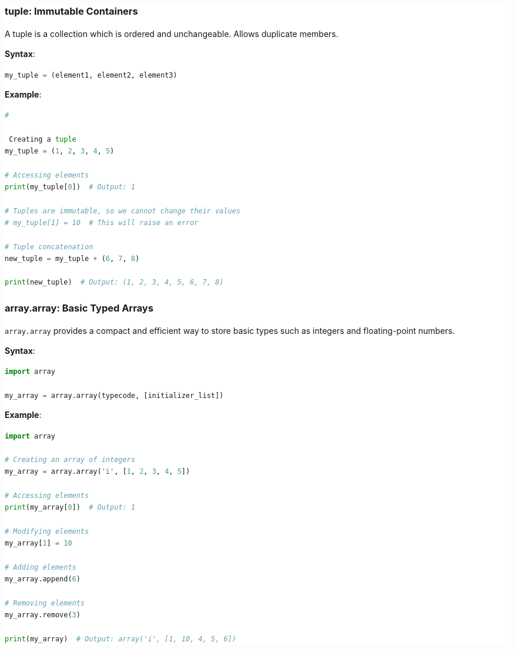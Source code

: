 ### tuple: Immutable Containers
A tuple is a collection which is ordered and unchangeable. Allows duplicate members.

**Syntax**:
```python
my_tuple = (element1, element2, element3)
```

**Example**:
```python
#

 Creating a tuple
my_tuple = (1, 2, 3, 4, 5)

# Accessing elements
print(my_tuple[0])  # Output: 1

# Tuples are immutable, so we cannot change their values
# my_tuple[1] = 10  # This will raise an error

# Tuple concatenation
new_tuple = my_tuple + (6, 7, 8)

print(new_tuple)  # Output: (1, 2, 3, 4, 5, 6, 7, 8)
```

### array.array: Basic Typed Arrays
`array.array` provides a compact and efficient way to store basic types such as integers and floating-point numbers.

**Syntax**:
```python
import array

my_array = array.array(typecode, [initializer_list])
```

**Example**:
```python
import array

# Creating an array of integers
my_array = array.array('i', [1, 2, 3, 4, 5])

# Accessing elements
print(my_array[0])  # Output: 1

# Modifying elements
my_array[1] = 10

# Adding elements
my_array.append(6)

# Removing elements
my_array.remove(3)

print(my_array)  # Output: array('i', [1, 10, 4, 5, 6])
```

